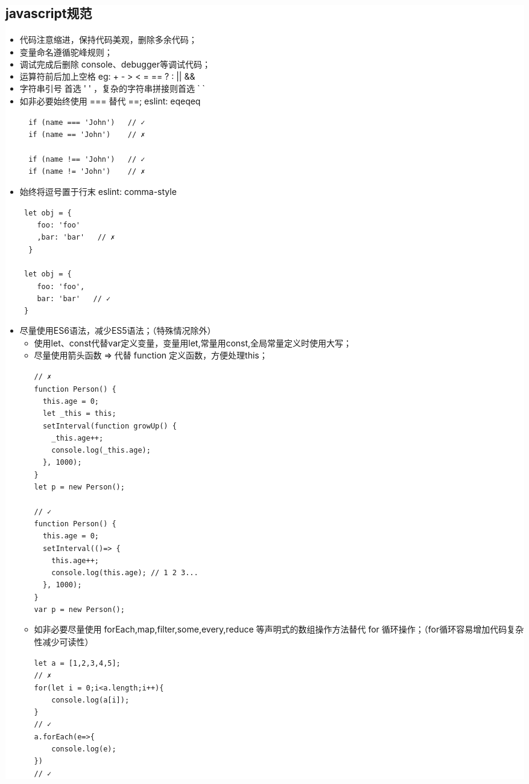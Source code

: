 ## javascript规范

- 代码注意缩进，保持代码美观，删除多余代码；
- 变量命名遵循驼峰规则；
- 调试完成后删除 console、debugger等调试代码；
- 运算符前后加上空格 eg: + - > < = == ? : || &&
- 字符串引号 首选 ' ' ，复杂的字符串拼接则首选 \` \`  
- 如非必要始终使用 === 替代 ==;  eslint: eqeqeq
  ```
    if (name === 'John')   // ✓
    if (name == 'John')    // ✗ 
    
    if (name !== 'John')   // ✓
    if (name != 'John')    // ✗ 
  ```
- 始终将逗号置于行末  eslint: comma-style
  ``` 
   let obj = {
      foo: 'foo'
      ,bar: 'bar'   // ✗ 
    }
  
   let obj = {
      foo: 'foo',
      bar: 'bar'   // ✓
   }
  ```
- 尽量使用ES6语法，减少ES5语法；（特殊情况除外）
  - 使用let、const代替var定义变量，变量用let,常量用const,全局常量定义时使用大写；
  - 尽量使用箭头函数 => 代替 function 定义函数，方便处理this；
    ```
    // ✗ 
    function Person() {
      this.age = 0;
      let _this = this;
      setInterval(function growUp() {
        _this.age++;
        console.log(_this.age); 
      }, 1000);   
    }
    let p = new Person();
    
    // ✓
    function Person() {
      this.age = 0;
      setInterval(()=> {
        this.age++;
        console.log(this.age); // 1 2 3...
      }, 1000);
    }
    var p = new Person();
    ```
  - 如非必要尽量使用 forEach,map,filter,some,every,reduce 等声明式的数组操作方法替代 for 循环操作；（for循环容易增加代码复杂性减少可读性）
    ```
    let a = [1,2,3,4,5];
    // ✗
    for(let i = 0;i<a.length;i++){
        console.log(a[i]);
    }
    // ✓
    a.forEach(e=>{
        console.log(e);
    })
    // ✓